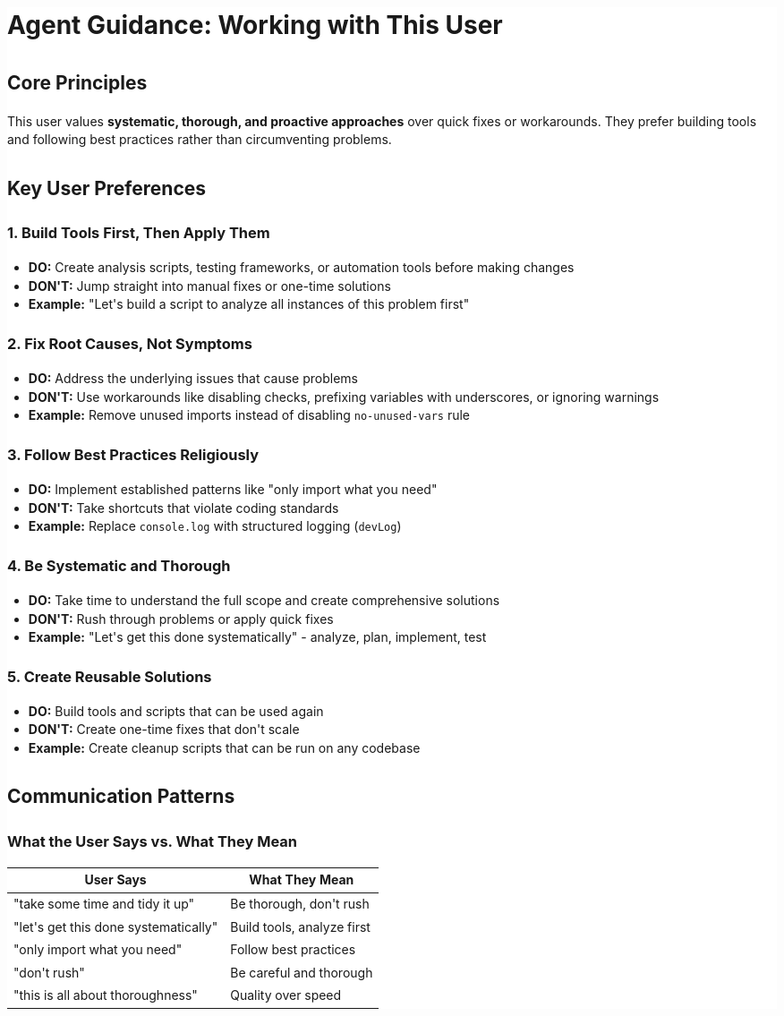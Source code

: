 # Agent Guidance: Working with This User

## Core Principles

This user values **systematic, thorough, and proactive approaches** over quick fixes or workarounds. They prefer building tools and following best practices rather than circumventing problems.

## Key User Preferences

### 1. **Build Tools First, Then Apply Them**
- **DO:** Create analysis scripts, testing frameworks, or automation tools before making changes
- **DON'T:** Jump straight into manual fixes or one-time solutions
- **Example:** "Let's build a script to analyze all instances of this problem first"

### 2. **Fix Root Causes, Not Symptoms**
- **DO:** Address the underlying issues that cause problems
- **DON'T:** Use workarounds like disabling checks, prefixing variables with underscores, or ignoring warnings
- **Example:** Remove unused imports instead of disabling `no-unused-vars` rule

### 3. **Follow Best Practices Religiously**
- **DO:** Implement established patterns like "only import what you need"
- **DON'T:** Take shortcuts that violate coding standards
- **Example:** Replace `console.log` with structured logging (`devLog`)

### 4. **Be Systematic and Thorough**
- **DO:** Take time to understand the full scope and create comprehensive solutions
- **DON'T:** Rush through problems or apply quick fixes
- **Example:** "Let's get this done systematically" - analyze, plan, implement, test

### 5. **Create Reusable Solutions**
- **DO:** Build tools and scripts that can be used again
- **DON'T:** Create one-time fixes that don't scale
- **Example:** Create cleanup scripts that can be run on any codebase

## Communication Patterns

### What the User Says vs. What They Mean

| User Says | What They Mean |
|-----------|----------------|
| "take some time and tidy it up" | Be thorough, don't rush |
| "let's get this done systematically" | Build tools, analyze first |
| "only import what you need" | Follow best practices |
| "don't rush" | Be careful and thorough |
| "this is all about thoroughness" | Quality over speed |
